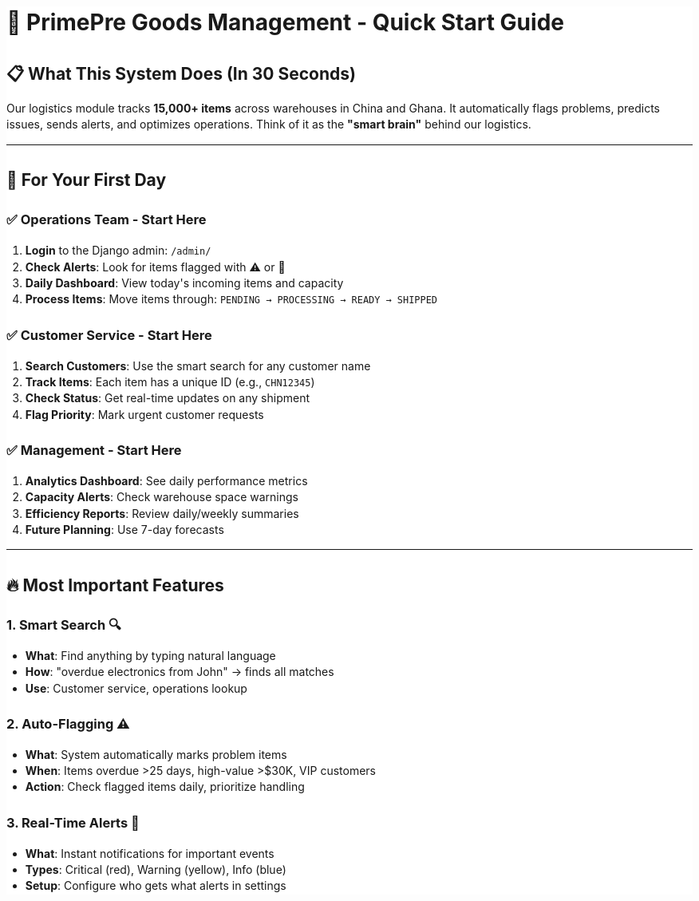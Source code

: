 # 🚀 PrimePre Goods Management - Quick Start Guide

## 📋 What This System Does (In 30 Seconds)
Our logistics module tracks **15,000+ items** across warehouses in China and Ghana. It automatically flags problems, predicts issues, sends alerts, and optimizes operations. Think of it as the **"smart brain"** behind our logistics.

---

## 🎯 For Your First Day

### ✅ **Operations Team - Start Here**
1. **Login** to the Django admin: `/admin/`
2. **Check Alerts**: Look for items flagged with ⚠️ or 🔴
3. **Daily Dashboard**: View today's incoming items and capacity
4. **Process Items**: Move items through: `PENDING → PROCESSING → READY → SHIPPED`

### ✅ **Customer Service - Start Here**  
1. **Search Customers**: Use the smart search for any customer name
2. **Track Items**: Each item has a unique ID (e.g., `CHN12345`)
3. **Check Status**: Get real-time updates on any shipment
4. **Flag Priority**: Mark urgent customer requests

### ✅ **Management - Start Here**
1. **Analytics Dashboard**: See daily performance metrics
2. **Capacity Alerts**: Check warehouse space warnings
3. **Efficiency Reports**: Review daily/weekly summaries
4. **Future Planning**: Use 7-day forecasts

---

## 🔥 Most Important Features

### 1. **Smart Search** 🔍
- **What**: Find anything by typing natural language
- **How**: "overdue electronics from John" → finds all matches
- **Use**: Customer service, operations lookup

### 2. **Auto-Flagging** ⚠️
- **What**: System automatically marks problem items
- **When**: Items overdue >25 days, high-value >$30K, VIP customers
- **Action**: Check flagged items daily, prioritize handling

### 3. **Real-Time Alerts** 📱
- **What**: Instant notifications for important events
- **Types**: Critical (red), Warning (yellow), Info (blue)
- **Setup**: Configure who gets what alerts in settings
